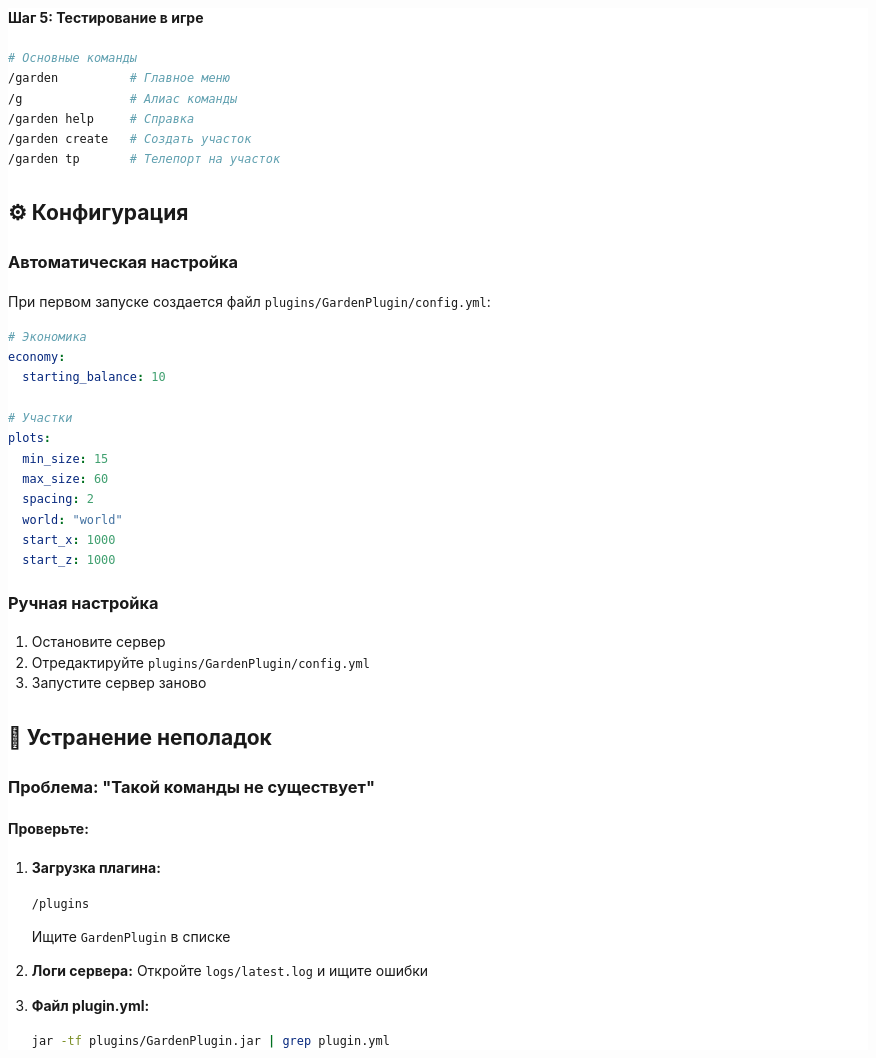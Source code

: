 #### Шаг 5: Тестирование в игре
```bash
# Основные команды
/garden          # Главное меню
/g               # Алиас команды
/garden help     # Справка
/garden create   # Создать участок
/garden tp       # Телепорт на участок
```

## ⚙️ Конфигурация

### Автоматическая настройка
При первом запуске создается файл `plugins/GardenPlugin/config.yml`:
```yaml
# Экономика
economy:
  starting_balance: 10
  
# Участки
plots:
  min_size: 15
  max_size: 60
  spacing: 2
  world: "world"
  start_x: 1000
  start_z: 1000
```

### Ручная настройка
1. Остановите сервер
2. Отредактируйте `plugins/GardenPlugin/config.yml`
3. Запустите сервер заново

## 🐛 Устранение неполадок

### Проблема: "Такой команды не существует"

#### Проверьте:
1. **Загрузка плагина:**
   ```
   /plugins
   ```
   Ищите `GardenPlugin` в списке

2. **Логи сервера:**
   Откройте `logs/latest.log` и ищите ошибки

3. **Файл plugin.yml:**
   ```bash
   jar -tf plugins/GardenPlugin.jar | grep plugin.yml
   ```
